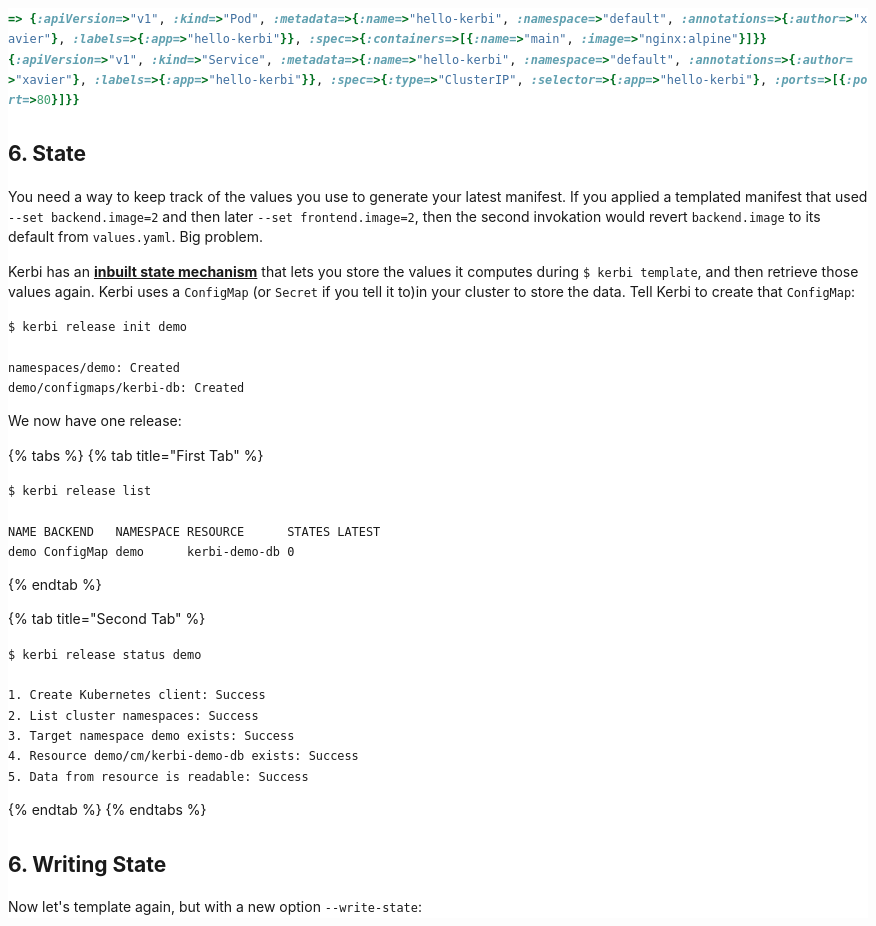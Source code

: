 ```ruby
=> {:apiVersion=>"v1", :kind=>"Pod", :metadata=>{:name=>"hello-kerbi", :namespace=>"default", :annotations=>{:author=>"xavier"}, :labels=>{:app=>"hello-kerbi"}}, :spec=>{:containers=>[{:name=>"main", :image=>"nginx:alpine"}]}}
{:apiVersion=>"v1", :kind=>"Service", :metadata=>{:name=>"hello-kerbi", :namespace=>"default", :annotations=>{:author=>"xavier"}, :labels=>{:app=>"hello-kerbi"}}, :spec=>{:type=>"ClusterIP", :selector=>{:app=>"hello-kerbi"}, :ports=>[{:port=>80}]}}
```

## 6. State &#x20;

You need a way to keep track of the values you use to generate your latest manifest. If you applied a templated manifest that used `--set backend.image=2` and then later `--set frontend.image=2`, then the second invokation would revert `backend.image` to its default from `values.yaml`. Big problem.

Kerbi has an [**inbuilt state mechanism**](the-state-system.md) that lets you store the values it computes during `$ kerbi template`, and then retrieve those values again. Kerbi uses a `ConfigMap` (or `Secret` if you tell it to)in your cluster to store the data. Tell Kerbi to create that `ConfigMap`:

```
$ kerbi release init demo

namespaces/demo: Created
demo/configmaps/kerbi-db: Created
```

We now have one release:

{% tabs %}
{% tab title="First Tab" %}
```
$ kerbi release list

NAME BACKEND   NAMESPACE RESOURCE      STATES LATEST
demo ConfigMap demo      kerbi-demo-db 0
```
{% endtab %}

{% tab title="Second Tab" %}
```
$ kerbi release status demo

1. Create Kubernetes client: Success
2. List cluster namespaces: Success
3. Target namespace demo exists: Success
4. Resource demo/cm/kerbi-demo-db exists: Success
5. Data from resource is readable: Success
```
{% endtab %}
{% endtabs %}

## 6. Writing State

Now let's template again, but with a new option `--write-state`:
